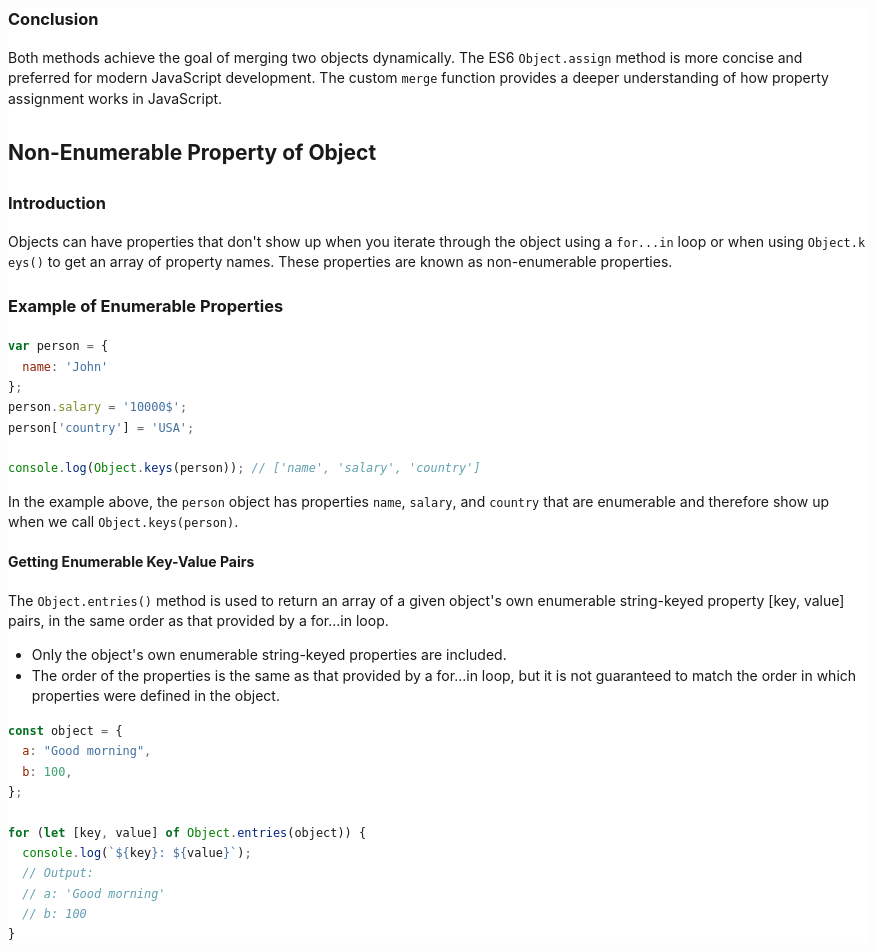### Conclusion
Both methods achieve the goal of merging two objects dynamically. The ES6 `Object.assign` method is more concise and 
preferred for modern JavaScript development. The custom `merge` function provides a deeper understanding of how property 
assignment works in JavaScript.


## Non-Enumerable Property of Object

### Introduction
Objects can have properties that don't show up when you iterate through the object using a `for...in` loop or when using 
`Object.keys()` to get an array of property names. These properties are known as non-enumerable properties.

### Example of Enumerable Properties

```javascript
var person = {
  name: 'John'
};
person.salary = '10000$';
person['country'] = 'USA';

console.log(Object.keys(person)); // ['name', 'salary', 'country']
```

In the example above, the `person` object has properties `name`, `salary`, and `country` that are enumerable and therefore 
show up when we call `Object.keys(person)`.

#### Getting Enumerable Key-Value Pairs
The `Object.entries()` method is used to return an array of a given object's own enumerable string-keyed property 
[key, value] pairs, in the same order as that provided by a for...in loop.

* Only the object's own enumerable string-keyed properties are included.
* The order of the properties is the same as that provided by a for...in loop, but it is not guaranteed to match the 
  order in which properties were defined in the object.

```js
const object = {
  a: "Good morning",
  b: 100,
};

for (let [key, value] of Object.entries(object)) {
  console.log(`${key}: ${value}`);
  // Output:
  // a: 'Good morning'
  // b: 100
}
```
